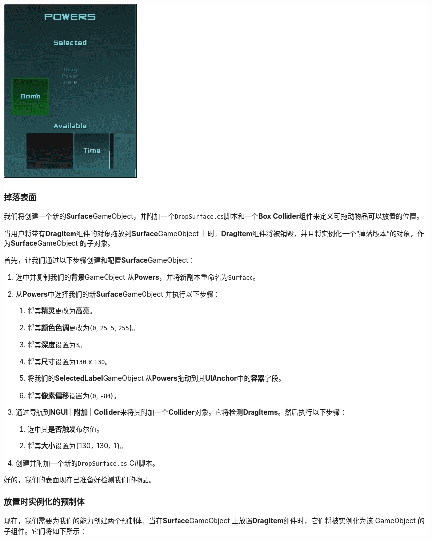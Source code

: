 ![可拖动物品](img/8667OT_03_03.jpg)

### 掉落表面

我们将创建一个新的**Surface**GameObject，并附加一个`DropSurface.cs`脚本和一个**Box Collider**组件来定义可拖动物品可以放置的位置。

当用户将带有**DragItem**组件的对象拖放到**Surface**GameObject 上时，**DragItem**组件将被销毁，并且将实例化一个“掉落版本”的对象，作为**Surface**GameObject 的子对象。

首先，让我们通过以下步骤创建和配置**Surface**GameObject：

1.  选中并复制我们的**背景**GameObject 从**Powers**，并将新副本重命名为`Surface`。

1.  从**Powers**中选择我们的新**Surface**GameObject 并执行以下步骤：

    1.  将其**精灵**更改为**高亮**。

    1.  将其**颜色色调**更改为{`0`, `25`, `5`, `255`}。

    1.  将其**深度**设置为`3`。

    1.  将其**尺寸**设置为`130` x `130`。

    1.  将我们的**SelectedLabel**GameObject 从**Powers**拖动到其**UIAnchor**中的**容器**字段。

    1.  将其**像素偏移**设置为{`0`, `-80`}。

1.  通过导航到**NGUI** | **附加** | **Collider**来将其附加一个**Collider**对象。它将检测**DragItems**。然后执行以下步骤：

    1.  选中其**是否触发**布尔值。

    1.  将其**大小**设置为`{`130`，`130`，`1`}`。

1.  创建并附加一个新的`DropSurface.cs` C#脚本。

好的，我们的表面现在已准备好检测我们的物品。

### 放置时实例化的预制体

现在，我们需要为我们的能力创建两个预制体，当在**Surface**GameObject 上放置**DragItem**组件时，它们将被实例化为该 GameObject 的子组件。它们将如下所示：
